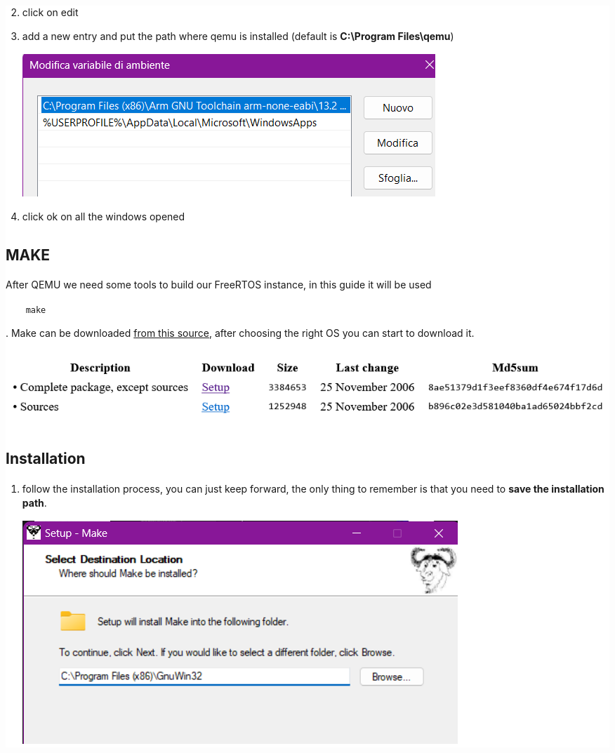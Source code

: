 2.  click on edit

3.  add a new entry and put the path where qemu is installed (default is
    **C:\\Program Files\\qemu**)

    ![image](graphics/1e.png)

4.  click ok on all the windows opened

MAKE
----

After QEMU we need some tools to build our FreeRTOS instance, in this
guide it will be used

        make

. Make can be downloaded [from this
source](https://gnuwin32.sourceforge.net/packages/make.htms), after
choosing the right OS you can start to download it.

![image](graphics/2a.png)

Installation
------------

1.  follow the installation process, you can just keep forward, the only
    thing to remember is that you need to **save the installation
    path**.

    ![image](graphics/2b.png)
